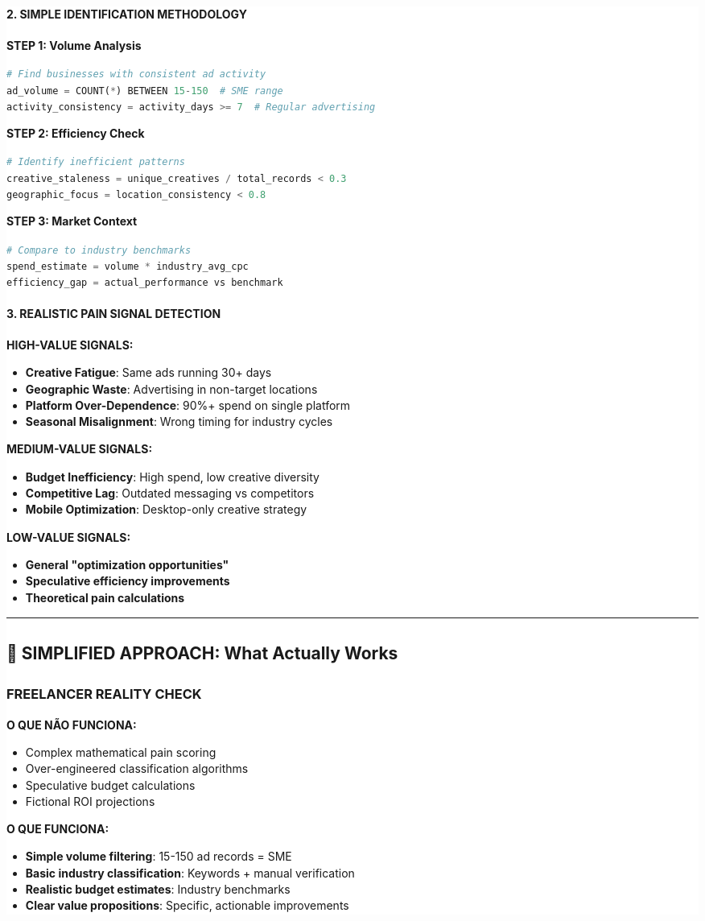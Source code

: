 #### **2. SIMPLE IDENTIFICATION METHODOLOGY**

**STEP 1: Volume Analysis**
```python
# Find businesses with consistent ad activity
ad_volume = COUNT(*) BETWEEN 15-150  # SME range
activity_consistency = activity_days >= 7  # Regular advertising
```

**STEP 2: Efficiency Check**
```python
# Identify inefficient patterns
creative_staleness = unique_creatives / total_records < 0.3
geographic_focus = location_consistency < 0.8
```

**STEP 3: Market Context**
```python
# Compare to industry benchmarks
spend_estimate = volume * industry_avg_cpc
efficiency_gap = actual_performance vs benchmark
```

#### **3. REALISTIC PAIN SIGNAL DETECTION**

**HIGH-VALUE SIGNALS:**
- **Creative Fatigue**: Same ads running 30+ days
- **Geographic Waste**: Advertising in non-target locations  
- **Platform Over-Dependence**: 90%+ spend on single platform
- **Seasonal Misalignment**: Wrong timing for industry cycles

**MEDIUM-VALUE SIGNALS:**
- **Budget Inefficiency**: High spend, low creative diversity
- **Competitive Lag**: Outdated messaging vs competitors
- **Mobile Optimization**: Desktop-only creative strategy

**LOW-VALUE SIGNALS:**
- **General "optimization opportunities"**
- **Speculative efficiency improvements**
- **Theoretical pain calculations**

---

## 🎯 SIMPLIFIED APPROACH: What Actually Works

### **FREELANCER REALITY CHECK**

**O QUE NÃO FUNCIONA:**
- Complex mathematical pain scoring
- Over-engineered classification algorithms  
- Speculative budget calculations
- Fictional ROI projections

**O QUE FUNCIONA:**
- **Simple volume filtering**: 15-150 ad records = SME
- **Basic industry classification**: Keywords + manual verification
- **Realistic budget estimates**: Industry benchmarks
- **Clear value propositions**: Specific, actionable improvements

